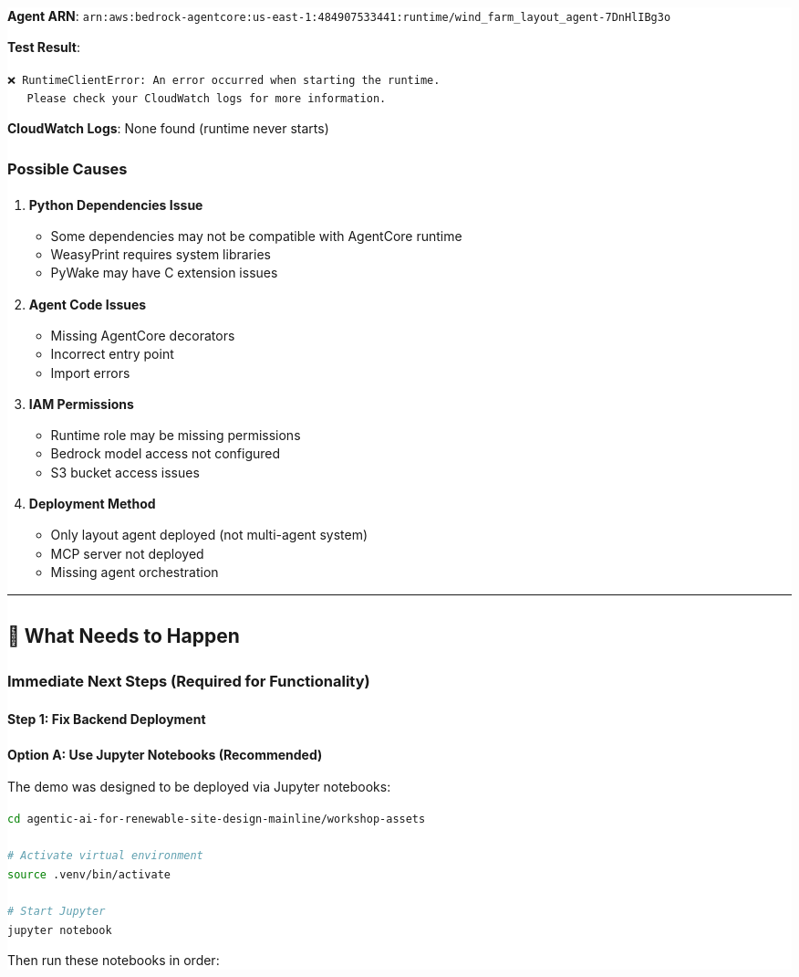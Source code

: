 **Agent ARN**: `arn:aws:bedrock-agentcore:us-east-1:484907533441:runtime/wind_farm_layout_agent-7DnHlIBg3o`

**Test Result**:
```
❌ RuntimeClientError: An error occurred when starting the runtime.
   Please check your CloudWatch logs for more information.
```

**CloudWatch Logs**: None found (runtime never starts)

### Possible Causes

1. **Python Dependencies Issue**
   - Some dependencies may not be compatible with AgentCore runtime
   - WeasyPrint requires system libraries
   - PyWake may have C extension issues

2. **Agent Code Issues**
   - Missing AgentCore decorators
   - Incorrect entry point
   - Import errors

3. **IAM Permissions**
   - Runtime role may be missing permissions
   - Bedrock model access not configured
   - S3 bucket access issues

4. **Deployment Method**
   - Only layout agent deployed (not multi-agent system)
   - MCP server not deployed
   - Missing agent orchestration

---

## 🚧 What Needs to Happen

### Immediate Next Steps (Required for Functionality)

#### Step 1: Fix Backend Deployment

**Option A: Use Jupyter Notebooks (Recommended)**

The demo was designed to be deployed via Jupyter notebooks:

```bash
cd agentic-ai-for-renewable-site-design-mainline/workshop-assets

# Activate virtual environment
source .venv/bin/activate

# Start Jupyter
jupyter notebook
```

Then run these notebooks in order:
